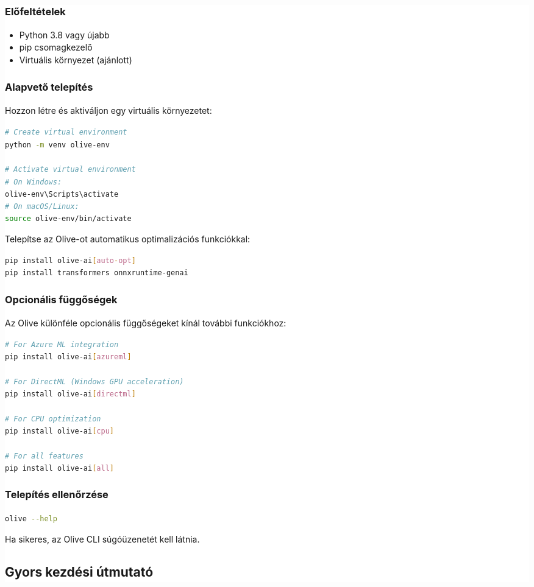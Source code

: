 ### Előfeltételek

- Python 3.8 vagy újabb
- pip csomagkezelő
- Virtuális környezet (ajánlott)

### Alapvető telepítés

Hozzon létre és aktiváljon egy virtuális környezetet:

```bash
# Create virtual environment
python -m venv olive-env

# Activate virtual environment
# On Windows:
olive-env\Scripts\activate
# On macOS/Linux:
source olive-env/bin/activate
```

Telepítse az Olive-ot automatikus optimalizációs funkciókkal:

```bash
pip install olive-ai[auto-opt]
pip install transformers onnxruntime-genai
```

### Opcionális függőségek

Az Olive különféle opcionális függőségeket kínál további funkciókhoz:

```bash
# For Azure ML integration
pip install olive-ai[azureml]

# For DirectML (Windows GPU acceleration)
pip install olive-ai[directml]

# For CPU optimization
pip install olive-ai[cpu]

# For all features
pip install olive-ai[all]
```

### Telepítés ellenőrzése

```bash
olive --help
```

Ha sikeres, az Olive CLI súgóüzenetét kell látnia.

## Gyors kezdési útmutató
